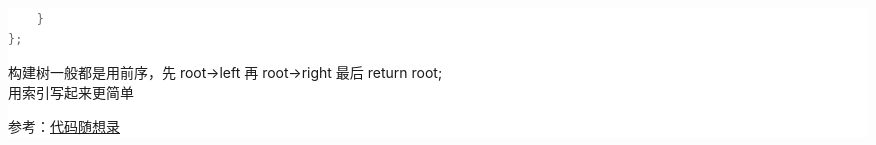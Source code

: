 ```c++
    }
};
```
构建树一般都是用前序，先 root->left 再 root->right 最后 return root;  
用索引写起来更简单  



参考：[代码随想录](https://www.programmercarl.com/0106.%E4%BB%8E%E4%B8%AD%E5%BA%8F%E4%B8%8E%E5%90%8E%E5%BA%8F%E9%81%8D%E5%8E%86%E5%BA%8F%E5%88%97%E6%9E%84%E9%80%A0%E4%BA%8C%E5%8F%89%E6%A0%91.html#%E7%9B%B8%E5%85%B3%E9%A2%98%E7%9B%AE%E6%8E%A8%E8%8D%90)